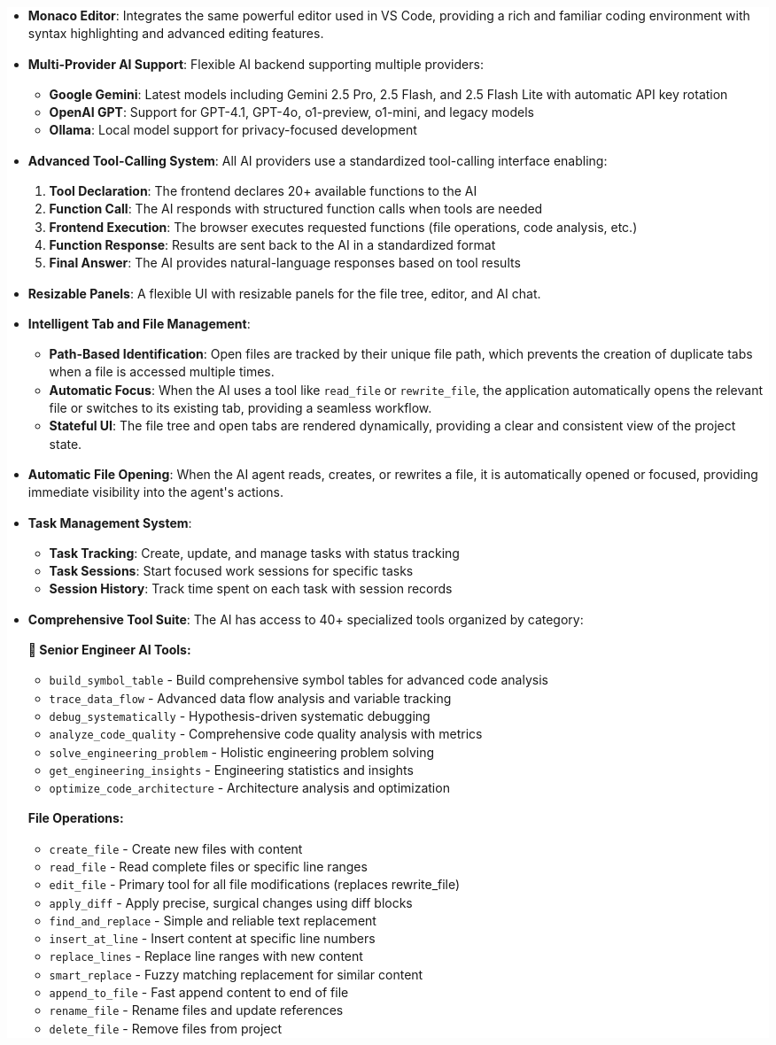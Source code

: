 *   **Monaco Editor**: Integrates the same powerful editor used in VS Code, providing a rich and familiar coding environment with syntax highlighting and advanced editing features.
*   **Multi-Provider AI Support**: Flexible AI backend supporting multiple providers:
    *   **Google Gemini**: Latest models including Gemini 2.5 Pro, 2.5 Flash, and 2.5 Flash Lite with automatic API key rotation
    *   **OpenAI GPT**: Support for GPT-4.1, GPT-4o, o1-preview, o1-mini, and legacy models
    *   **Ollama**: Local model support for privacy-focused development
*   **Advanced Tool-Calling System**: All AI providers use a standardized tool-calling interface enabling:
    1.  **Tool Declaration**: The frontend declares 20+ available functions to the AI
    2.  **Function Call**: The AI responds with structured function calls when tools are needed
    3.  **Frontend Execution**: The browser executes requested functions (file operations, code analysis, etc.)
    4.  **Function Response**: Results are sent back to the AI in a standardized format
    5.  **Final Answer**: The AI provides natural-language responses based on tool results
*   **Resizable Panels**: A flexible UI with resizable panels for the file tree, editor, and AI chat.
*   **Intelligent Tab and File Management**:
    *   **Path-Based Identification**: Open files are tracked by their unique file path, which prevents the creation of duplicate tabs when a file is accessed multiple times.
    *   **Automatic Focus**: When the AI uses a tool like `read_file` or `rewrite_file`, the application automatically opens the relevant file or switches to its existing tab, providing a seamless workflow.
    *   **Stateful UI**: The file tree and open tabs are rendered dynamically, providing a clear and consistent view of the project state.
*   **Automatic File Opening**: When the AI agent reads, creates, or rewrites a file, it is automatically opened or focused, providing immediate visibility into the agent's actions.
*   **Task Management System**:
    *   **Task Tracking**: Create, update, and manage tasks with status tracking
    *   **Task Sessions**: Start focused work sessions for specific tasks
    *   **Session History**: Track time spent on each task with session records

*   **Comprehensive Tool Suite**: The AI has access to 40+ specialized tools organized by category:
    
    **🧠 Senior Engineer AI Tools:**
    *   `build_symbol_table` - Build comprehensive symbol tables for advanced code analysis
    *   `trace_data_flow` - Advanced data flow analysis and variable tracking
    *   `debug_systematically` - Hypothesis-driven systematic debugging
    *   `analyze_code_quality` - Comprehensive code quality analysis with metrics
    *   `solve_engineering_problem` - Holistic engineering problem solving
    *   `get_engineering_insights` - Engineering statistics and insights
    *   `optimize_code_architecture` - Architecture analysis and optimization
    
    **File Operations:**
    *   `create_file` - Create new files with content
    *   `read_file` - Read complete files or specific line ranges
    *   `edit_file` - Primary tool for all file modifications (replaces rewrite_file)
    *   `apply_diff` - Apply precise, surgical changes using diff blocks
    *   `find_and_replace` - Simple and reliable text replacement
    *   `insert_at_line` - Insert content at specific line numbers
    *   `replace_lines` - Replace line ranges with new content
    *   `smart_replace` - Fuzzy matching replacement for similar content
    *   `append_to_file` - Fast append content to end of file
    *   `rename_file` - Rename files and update references
    *   `delete_file` - Remove files from project
    